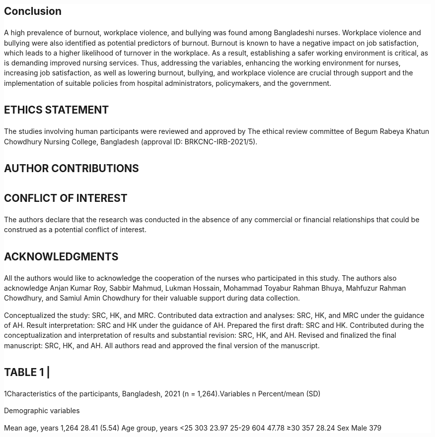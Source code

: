 
## Conclusion

A high prevalence of burnout, workplace violence, and bullying was found among Bangladeshi nurses. Workplace violence and bullying were also identified as potential predictors of burnout. Burnout is known to have a negative impact on job satisfaction, which leads to a higher likelihood of turnover in the workplace. As a result, establishing a safer working environment is critical, as is demanding improved nursing services. Thus, addressing the variables, enhancing the working environment for nurses, increasing job satisfaction, as well as lowering burnout, bullying, and workplace violence are crucial through support and the implementation of suitable policies from hospital administrators, policymakers, and the government.


## ETHICS STATEMENT

The studies involving human participants were reviewed and approved by The ethical review committee of Begum Rabeya Khatun Chowdhury Nursing College, Bangladesh (approval ID: BRKCNC-IRB-2021/5). 


## AUTHOR CONTRIBUTIONS


## CONFLICT OF INTEREST

The authors declare that the research was conducted in the absence of any commercial or financial relationships that could be construed as a potential conflict of interest.


## ACKNOWLEDGMENTS

All the authors would like to acknowledge the cooperation of the nurses who participated in this study. The authors also acknowledge Anjan Kumar Roy, Sabbir Mahmud, Lukman Hossain, Mohammad Toyabur Rahman Bhuya, Mahfuzur Rahman Chowdhury, and Samiul Amin Chowdhury for their valuable support during data collection.


Conceptualized the study: SRC, HK, and MRC. Contributed data extraction and analyses: SRC, HK, and MRC under the guidance of AH. Result interpretation: SRC and HK under the guidance of AH. Prepared the first draft: SRC and HK. Contributed during the conceptualization and interpretation of results and substantial revision: SRC, HK, and AH. Revised and finalized the final manuscript: SRC, HK, and AH. All authors read and approved the final version of the manuscript.

## TABLE 1 |
1Characteristics of the participants, Bangladesh, 2021 (n = 1,264).Variables 
n 
Percent/mean (SD) 

Demographic variables 

Mean age, years 
1,264 
28.41 (5.54) 
Age group, years 
<25 
303 
23.97 
25-29 
604 
47.78 
≥30 
357 
28.24 
Sex 
Male 
379 